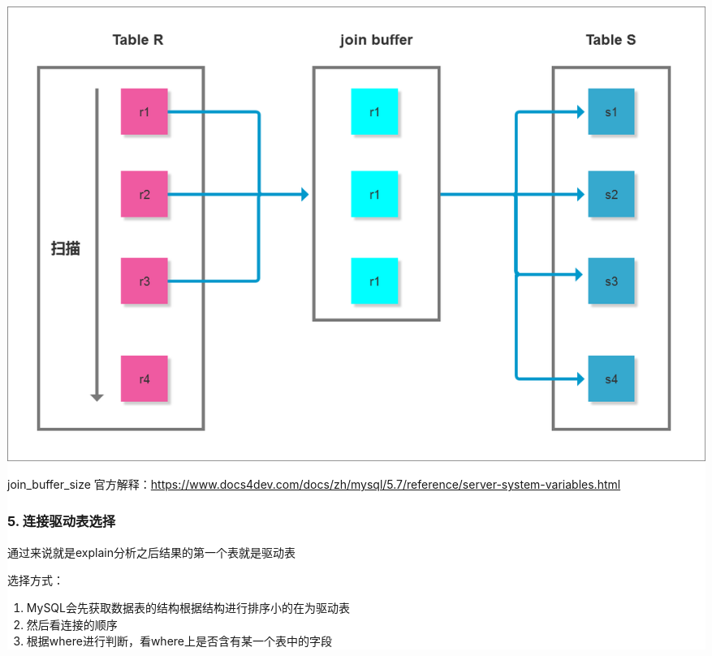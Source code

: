 ![img](../../assets/images/block-nested-loop-join.png)

join_buffer_size 官方解释：https://www.docs4dev.com/docs/zh/mysql/5.7/reference/server-system-variables.html

### 5. 连接驱动表选择

通过来说就是explain分析之后结果的第一个表就是驱动表

选择方式：

1. MySQL会先获取数据表的结构根据结构进行排序小的在为驱动表
2. 然后看连接的顺序
3. 根据where进行判断，看where上是否含有某一个表中的字段